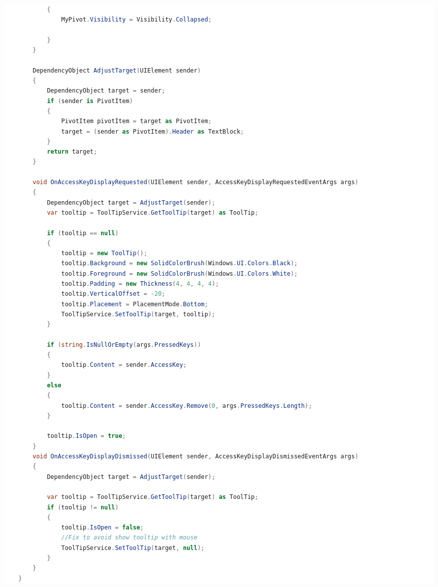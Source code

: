 ```csharp
            {
                MyPivot.Visibility = Visibility.Collapsed;

            }
        }

        DependencyObject AdjustTarget(UIElement sender)
        {
            DependencyObject target = sender;
            if (sender is PivotItem)
            {
                PivotItem pivotItem = target as PivotItem;
                target = (sender as PivotItem).Header as TextBlock;
            }
            return target;
        }

        void OnAccessKeyDisplayRequested(UIElement sender, AccessKeyDisplayRequestedEventArgs args)
        {
            DependencyObject target = AdjustTarget(sender);
            var tooltip = ToolTipService.GetToolTip(target) as ToolTip;

            if (tooltip == null)
            {
                tooltip = new ToolTip();
                tooltip.Background = new SolidColorBrush(Windows.UI.Colors.Black);
                tooltip.Foreground = new SolidColorBrush(Windows.UI.Colors.White);
                tooltip.Padding = new Thickness(4, 4, 4, 4);
                tooltip.VerticalOffset = -20;
                tooltip.Placement = PlacementMode.Bottom;
                ToolTipService.SetToolTip(target, tooltip);
            }

            if (string.IsNullOrEmpty(args.PressedKeys))
            {
                tooltip.Content = sender.AccessKey;
            }
            else
            {
                tooltip.Content = sender.AccessKey.Remove(0, args.PressedKeys.Length);
            }

            tooltip.IsOpen = true;
        }
        void OnAccessKeyDisplayDismissed(UIElement sender, AccessKeyDisplayDismissedEventArgs args)
        {
            DependencyObject target = AdjustTarget(sender);

            var tooltip = ToolTipService.GetToolTip(target) as ToolTip;
            if (tooltip != null)
            {
                tooltip.IsOpen = false;
                //Fix to avoid show tooltip with mouse
                ToolTipService.SetToolTip(target, null);
            }
        }
    }
```

